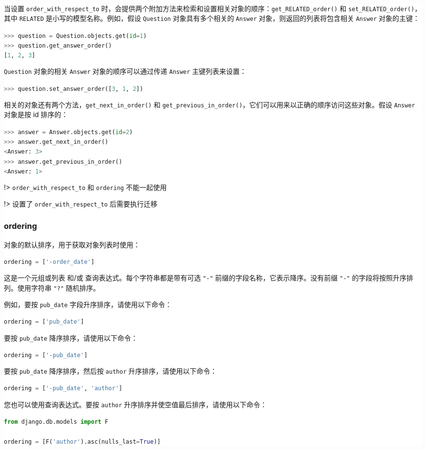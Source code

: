 当设置 `order_with_respect_to` 时，会提供两个附加方法来检索和设置相关对象的顺序：`get_RELATED_order()` 和 `set_RELATED_order()`，其中 `RELATED` 是小写的模型名称。例如，假设 `Question` 对象具有多个相关的 `Answer` 对象，则返回的列表将包含相关 `Answer` 对象的主键：

``` python
>>> question = Question.objects.get(id=1)
>>> question.get_answer_order()
[1, 2, 3]
```

`Question` 对象的相关 `Answer` 对象的顺序可以通过传递 `Answer` 主键列表来设置：

``` python
>>> question.set_answer_order([3, 1, 2])
```

相关的对象还有两个方法，`get_next_in_order()` 和 `get_previous_in_order()`，它们可以用来以正确的顺序访问这些对象。假设 `Answer` 对象是按 id 排序的：

``` python
>>> answer = Answer.objects.get(id=2)
>>> answer.get_next_in_order()
<Answer: 3>
>>> answer.get_previous_in_order()
<Answer: 1>
```

!> `order_with_respect_to` 和 `ordering` 不能一起使用

!> 设置了 `order_with_respect_to` 后需要执行迁移

### ordering

对象的默认排序，用于获取对象列表时使用：

``` python
ordering = ['-order_date']
```

这是一个元组或列表 和/或 查询表达式。每个字符串都是带有可选 `"-"` 前缀的字段名称，它表示降序。没有前缀 `"-"` 的字段将按照升序排列。使用字符串 `"?"` 随机排序。

例如，要按 `pub_date` 字段升序排序，请使用以下命令：

``` python
ordering = ['pub_date']
```

要按 `pub_date` 降序排序，请使用以下命令：

``` python
ordering = ['-pub_date']
```

要按 `pub_date` 降序排序，然后按 `author` 升序排序，请使用以下命令：

``` python
ordering = ['-pub_date', 'author']
```

您也可以使用查询表达式。要按 `author` 升序排序并使空值最后排序，请使用以下命令：

``` python
from django.db.models import F

ordering = [F('author').asc(nulls_last=True)]
```
